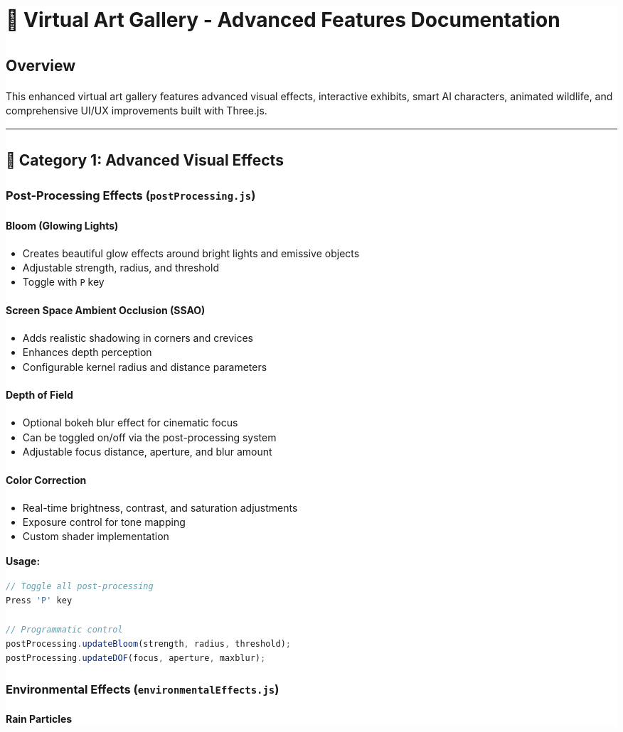 # 🎨 Virtual Art Gallery - Advanced Features Documentation

## Overview

This enhanced virtual art gallery features advanced visual effects, interactive exhibits, smart AI characters, animated wildlife, and comprehensive UI/UX improvements built with Three.js.

---

## 🌟 Category 1: Advanced Visual Effects

### Post-Processing Effects (`postProcessing.js`)

#### **Bloom (Glowing Lights)**

- Creates beautiful glow effects around bright lights and emissive objects
- Adjustable strength, radius, and threshold
- Toggle with `P` key

#### **Screen Space Ambient Occlusion (SSAO)**

- Adds realistic shadowing in corners and crevices
- Enhances depth perception
- Configurable kernel radius and distance parameters

#### **Depth of Field**

- Optional bokeh blur effect for cinematic focus
- Can be toggled on/off via the post-processing system
- Adjustable focus distance, aperture, and blur amount

#### **Color Correction**

- Real-time brightness, contrast, and saturation adjustments
- Exposure control for tone mapping
- Custom shader implementation

**Usage:**

```javascript
// Toggle all post-processing
Press 'P' key

// Programmatic control
postProcessing.updateBloom(strength, radius, threshold);
postProcessing.updateDOF(focus, aperture, maxblur);
```

### Environmental Effects (`environmentalEffects.js`)

#### **Rain Particles**
